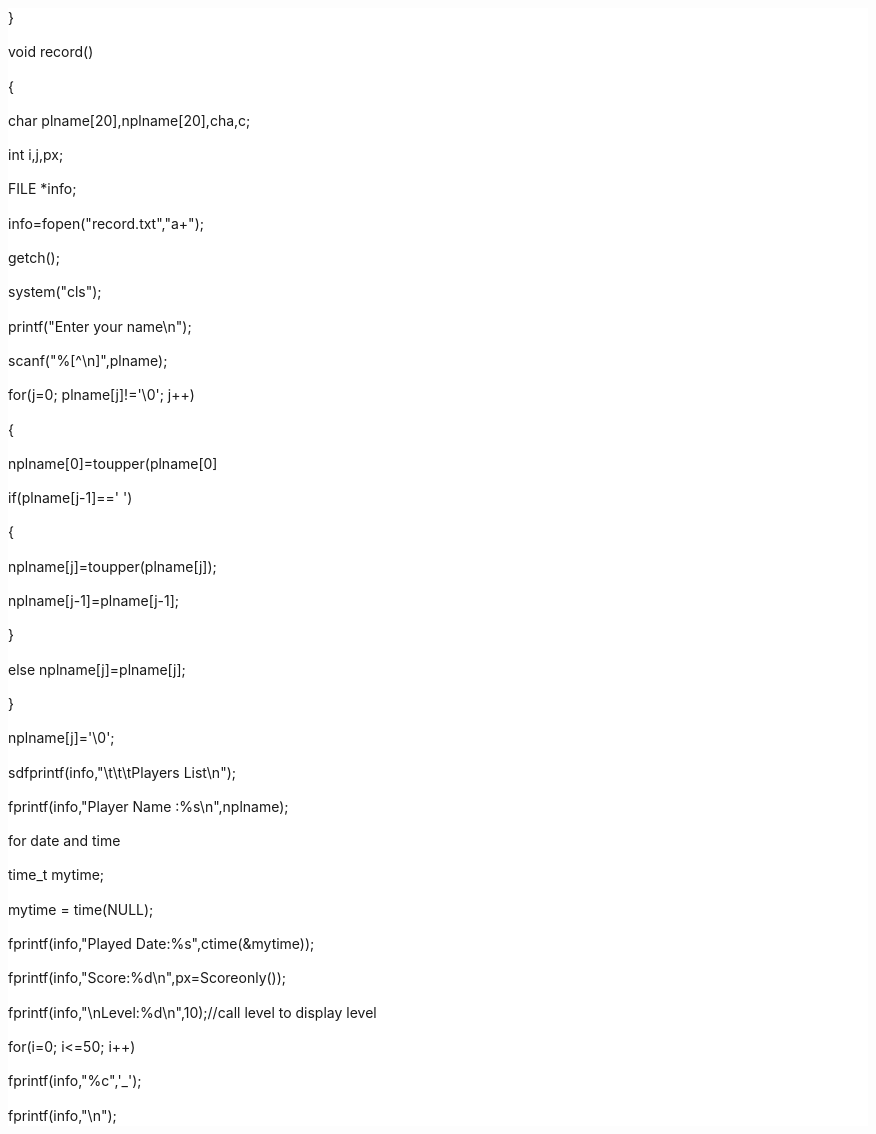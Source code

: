 }

void record()

{

char plname[20],nplname[20],cha,c;

int i,j,px;

FILE *info;

info=fopen("record.txt","a+");

getch();

system("cls");

printf("Enter your name\n");

scanf("%[^\n]",plname);
    
for(j=0; plname[j]!='\0'; j++) 

{

nplname[0]=toupper(plname[0]

if(plname[j-1]==' ')

{

 nplname[j]=toupper(plname[j]);
 
 nplname[j-1]=plname[j-1];
 
 }
 
 else nplname[j]=plname[j];
 
 }
 
 nplname[j]='\0';
 
sdfprintf(info,"\t\t\tPlayers List\n");

fprintf(info,"Player Name :%s\n",nplname);

for date and time

time_t mytime;

mytime = time(NULL);

fprintf(info,"Played Date:%s",ctime(&mytime));
    
fprintf(info,"Score:%d\n",px=Scoreonly());

fprintf(info,"\nLevel:%d\n",10);//call level to display level

for(i=0; i<=50; i++)

fprintf(info,"%c",'_');

fprintf(info,"\n");
